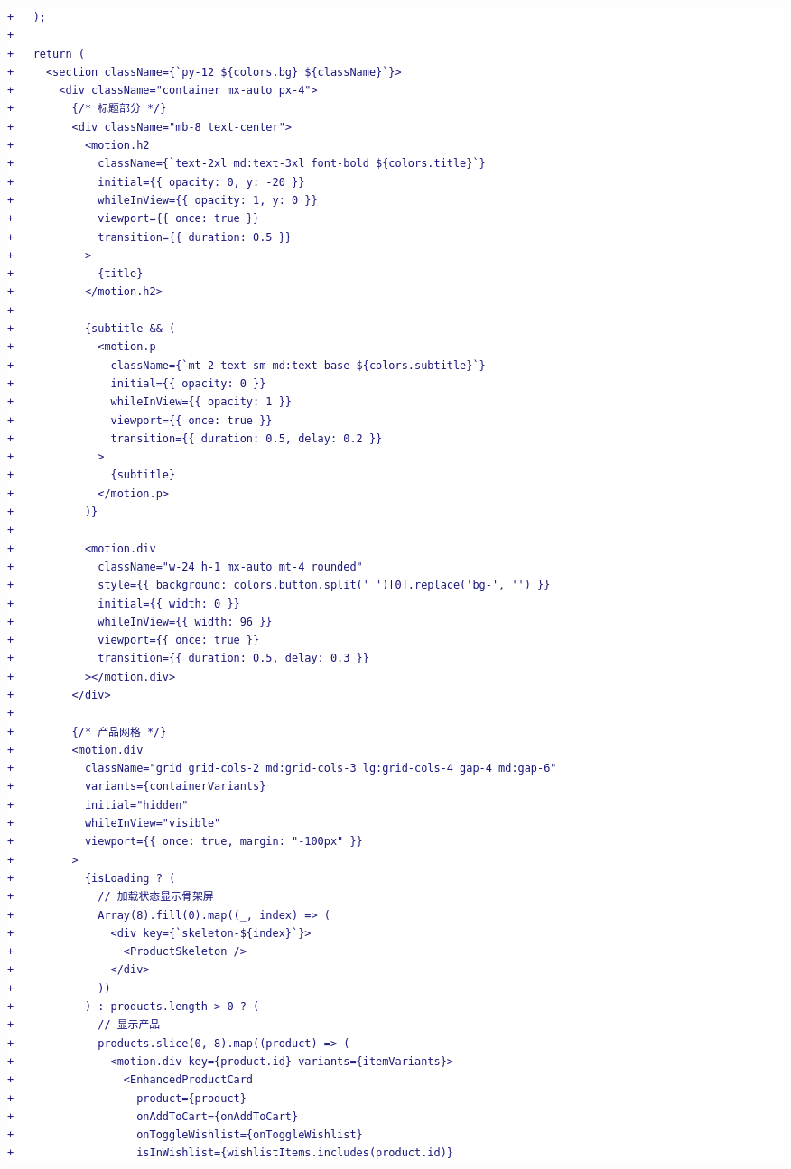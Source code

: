 ```diff
+   );
+ 
+   return (
+     <section className={`py-12 ${colors.bg} ${className}`}>
+       <div className="container mx-auto px-4">
+         {/* 标题部分 */}
+         <div className="mb-8 text-center">
+           <motion.h2 
+             className={`text-2xl md:text-3xl font-bold ${colors.title}`}
+             initial={{ opacity: 0, y: -20 }}
+             whileInView={{ opacity: 1, y: 0 }}
+             viewport={{ once: true }}
+             transition={{ duration: 0.5 }}
+           >
+             {title}
+           </motion.h2>
+           
+           {subtitle && (
+             <motion.p 
+               className={`mt-2 text-sm md:text-base ${colors.subtitle}`}
+               initial={{ opacity: 0 }}
+               whileInView={{ opacity: 1 }}
+               viewport={{ once: true }}
+               transition={{ duration: 0.5, delay: 0.2 }}
+             >
+               {subtitle}
+             </motion.p>
+           )}
+           
+           <motion.div 
+             className="w-24 h-1 mx-auto mt-4 rounded"
+             style={{ background: colors.button.split(' ')[0].replace('bg-', '') }}
+             initial={{ width: 0 }}
+             whileInView={{ width: 96 }}
+             viewport={{ once: true }}
+             transition={{ duration: 0.5, delay: 0.3 }}
+           ></motion.div>
+         </div>
+ 
+         {/* 产品网格 */}
+         <motion.div 
+           className="grid grid-cols-2 md:grid-cols-3 lg:grid-cols-4 gap-4 md:gap-6"
+           variants={containerVariants}
+           initial="hidden"
+           whileInView="visible"
+           viewport={{ once: true, margin: "-100px" }}
+         >
+           {isLoading ? (
+             // 加载状态显示骨架屏
+             Array(8).fill(0).map((_, index) => (
+               <div key={`skeleton-${index}`}>
+                 <ProductSkeleton />
+               </div>
+             ))
+           ) : products.length > 0 ? (
+             // 显示产品
+             products.slice(0, 8).map((product) => (
+               <motion.div key={product.id} variants={itemVariants}>
+                 <EnhancedProductCard
+                   product={product}
+                   onAddToCart={onAddToCart}
+                   onToggleWishlist={onToggleWishlist}
+                   isInWishlist={wishlistItems.includes(product.id)}
```